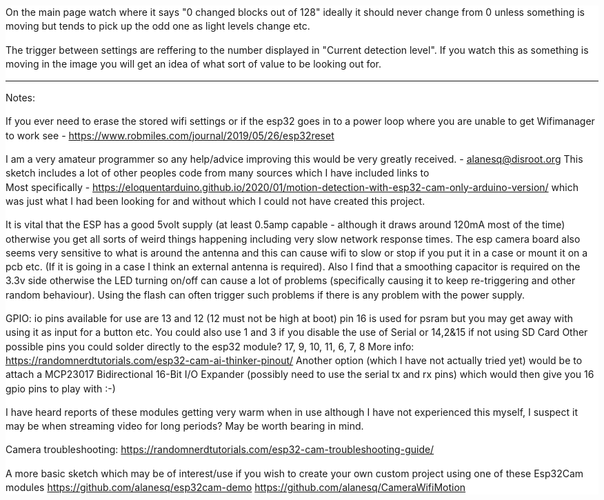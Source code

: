 On the main page watch where it says "0 changed blocks out of 128"
ideally it should never change from 0 unless something is moving but tends to pick up the odd one as light levels change
etc.  

The trigger between settings are reffering to the number displayed in "Current detection level".  If you watch this as
something is moving in the image you will get an idea of what sort of value to be looking out for.


-----------------


Notes:

If you ever need to erase the stored wifi settings or if the esp32 goes in to a power loop where you are unable to get
Wifimanager to work see - https://www.robmiles.com/journal/2019/05/26/esp32reset

I am a very amateur programmer so any help/advice improving this would be very greatly received. - alanesq@disroot.org
This sketch includes a lot of other peoples code from many sources which I have included links to   
Most specifically - https://eloquentarduino.github.io/2020/01/motion-detection-with-esp32-cam-only-arduino-version/
which was just what I had been looking for and without which I could not have created this project.                  

It is vital that the ESP has a good 5volt supply (at least 0.5amp capable - although it draws around 
120mA most of the time) otherwise you get all sorts of weird things happening including very slow network response times.
The esp camera board also seems very sensitive to what is around the antenna and this can cause wifi to slow or stop
if you put it in a case or mount it on a pcb etc.  (If it is going in a case I think an external antenna is required).
Also I find that a smoothing capacitor is required on the 3.3v side otherwise the LED turning on/off can cause a
lot of problems (specifically causing it to keep re-triggering and other random behaviour).
Using the flash can often trigger such problems if there is any problem with the power supply.

GPIO:
io pins available for use are 13 and 12 (12 must not be high at boot)
pin 16 is used for psram but you may get away with using it as input for a button etc.
You could also use 1 and 3 if you disable the use of Serial or 14,2&15 if not using SD Card
Other possible pins you could solder directly to the esp32 module?    17, 9, 10, 11, 6, 7, 8
More info: https://randomnerdtutorials.com/esp32-cam-ai-thinker-pinout/
Another option (which I have not actually tried yet) would be to attach a MCP23017 Bidirectional 16-Bit I/O Expander (possibly need to use the serial tx and rx pins) which would then give you 16 gpio pins to play with :-)
      
I have heard reports of these modules getting very warm when in use although I have not experienced this myself, I suspect it may be when streaming video for long periods?  May be worth bearing in mind.

Camera troubleshooting: https://randomnerdtutorials.com/esp32-cam-troubleshooting-guide/

A more basic sketch which may be of interest/use if you wish to create your own custom project using one of these Esp32Cam modules
  https://github.com/alanesq/esp32cam-demo
                                                                                       https://github.com/alanesq/CameraWifiMotion
